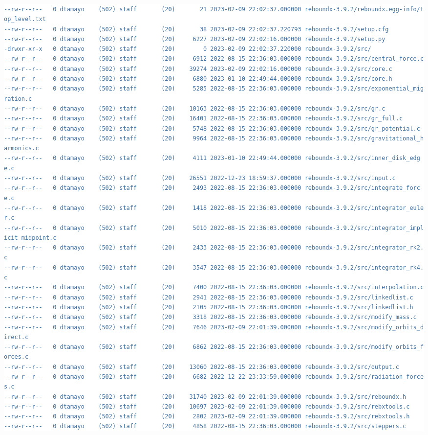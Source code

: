 ```diff
--rw-r--r--   0 dtamayo    (502) staff       (20)       21 2023-02-09 22:02:37.000000 reboundx-3.9.2/reboundx.egg-info/top_level.txt
--rw-r--r--   0 dtamayo    (502) staff       (20)       38 2023-02-09 22:02:37.220793 reboundx-3.9.2/setup.cfg
--rw-r--r--   0 dtamayo    (502) staff       (20)     6227 2023-02-09 22:02:16.000000 reboundx-3.9.2/setup.py
-drwxr-xr-x   0 dtamayo    (502) staff       (20)        0 2023-02-09 22:02:37.220000 reboundx-3.9.2/src/
--rw-r--r--   0 dtamayo    (502) staff       (20)     6912 2022-08-15 22:36:03.000000 reboundx-3.9.2/src/central_force.c
--rw-r--r--   0 dtamayo    (502) staff       (20)    39274 2023-02-09 22:02:16.000000 reboundx-3.9.2/src/core.c
--rw-r--r--   0 dtamayo    (502) staff       (20)     6880 2023-01-10 22:49:44.000000 reboundx-3.9.2/src/core.h
--rw-r--r--   0 dtamayo    (502) staff       (20)     5285 2022-08-15 22:36:03.000000 reboundx-3.9.2/src/exponential_migration.c
--rw-r--r--   0 dtamayo    (502) staff       (20)    10163 2022-08-15 22:36:03.000000 reboundx-3.9.2/src/gr.c
--rw-r--r--   0 dtamayo    (502) staff       (20)    16401 2022-08-15 22:36:03.000000 reboundx-3.9.2/src/gr_full.c
--rw-r--r--   0 dtamayo    (502) staff       (20)     5748 2022-08-15 22:36:03.000000 reboundx-3.9.2/src/gr_potential.c
--rw-r--r--   0 dtamayo    (502) staff       (20)     9964 2022-08-15 22:36:03.000000 reboundx-3.9.2/src/gravitational_harmonics.c
--rw-r--r--   0 dtamayo    (502) staff       (20)     4111 2023-01-10 22:49:44.000000 reboundx-3.9.2/src/inner_disk_edge.c
--rw-r--r--   0 dtamayo    (502) staff       (20)    26551 2022-12-23 18:59:37.000000 reboundx-3.9.2/src/input.c
--rw-r--r--   0 dtamayo    (502) staff       (20)     2493 2022-08-15 22:36:03.000000 reboundx-3.9.2/src/integrate_force.c
--rw-r--r--   0 dtamayo    (502) staff       (20)     1418 2022-08-15 22:36:03.000000 reboundx-3.9.2/src/integrator_euler.c
--rw-r--r--   0 dtamayo    (502) staff       (20)     5010 2022-08-15 22:36:03.000000 reboundx-3.9.2/src/integrator_implicit_midpoint.c
--rw-r--r--   0 dtamayo    (502) staff       (20)     2433 2022-08-15 22:36:03.000000 reboundx-3.9.2/src/integrator_rk2.c
--rw-r--r--   0 dtamayo    (502) staff       (20)     3547 2022-08-15 22:36:03.000000 reboundx-3.9.2/src/integrator_rk4.c
--rw-r--r--   0 dtamayo    (502) staff       (20)     7400 2022-08-15 22:36:03.000000 reboundx-3.9.2/src/interpolation.c
--rw-r--r--   0 dtamayo    (502) staff       (20)     2941 2022-08-15 22:36:03.000000 reboundx-3.9.2/src/linkedlist.c
--rw-r--r--   0 dtamayo    (502) staff       (20)     2105 2022-08-15 22:36:03.000000 reboundx-3.9.2/src/linkedlist.h
--rw-r--r--   0 dtamayo    (502) staff       (20)     3318 2022-08-15 22:36:03.000000 reboundx-3.9.2/src/modify_mass.c
--rw-r--r--   0 dtamayo    (502) staff       (20)     7646 2023-02-09 22:01:39.000000 reboundx-3.9.2/src/modify_orbits_direct.c
--rw-r--r--   0 dtamayo    (502) staff       (20)     6862 2022-08-15 22:36:03.000000 reboundx-3.9.2/src/modify_orbits_forces.c
--rw-r--r--   0 dtamayo    (502) staff       (20)    13060 2022-08-15 22:36:03.000000 reboundx-3.9.2/src/output.c
--rw-r--r--   0 dtamayo    (502) staff       (20)     6682 2022-12-22 23:33:59.000000 reboundx-3.9.2/src/radiation_forces.c
--rw-r--r--   0 dtamayo    (502) staff       (20)    31740 2023-02-09 22:01:39.000000 reboundx-3.9.2/src/reboundx.h
--rw-r--r--   0 dtamayo    (502) staff       (20)    10697 2023-02-09 22:01:39.000000 reboundx-3.9.2/src/rebxtools.c
--rw-r--r--   0 dtamayo    (502) staff       (20)     2802 2023-02-09 22:01:39.000000 reboundx-3.9.2/src/rebxtools.h
--rw-r--r--   0 dtamayo    (502) staff       (20)     4858 2022-08-15 22:36:03.000000 reboundx-3.9.2/src/steppers.c
```